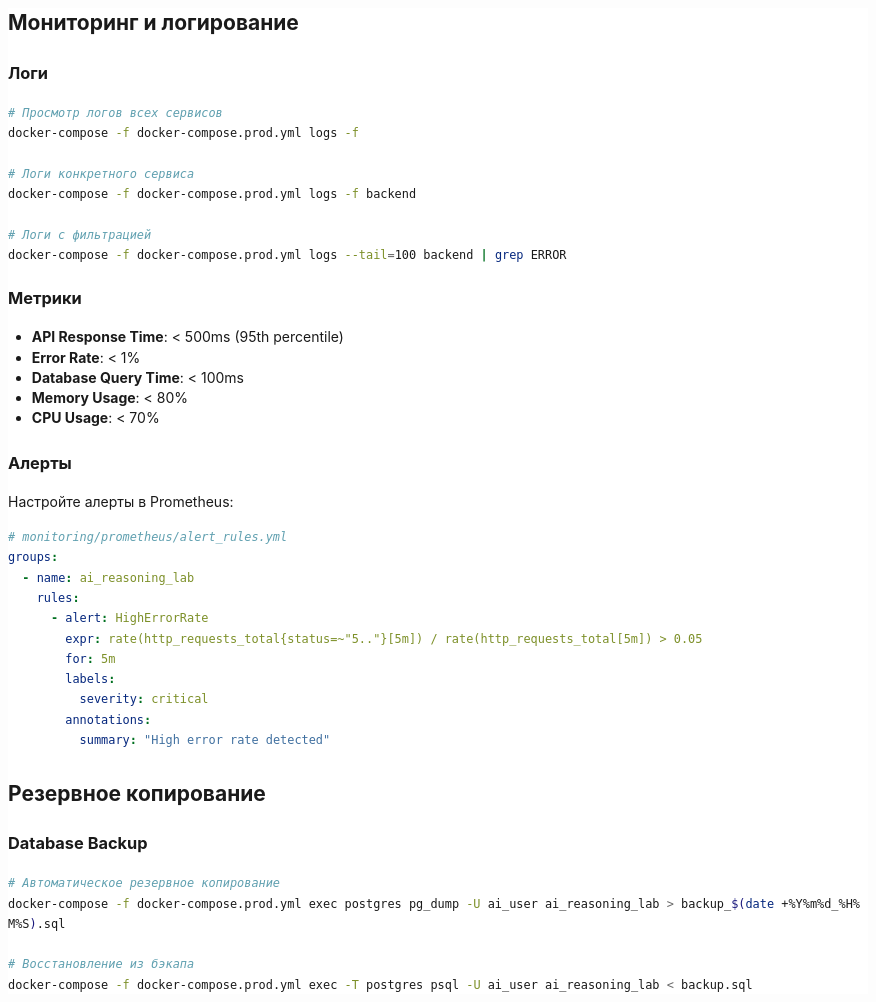 ## Мониторинг и логирование

### Логи

```bash
# Просмотр логов всех сервисов
docker-compose -f docker-compose.prod.yml logs -f

# Логи конкретного сервиса
docker-compose -f docker-compose.prod.yml logs -f backend

# Логи с фильтрацией
docker-compose -f docker-compose.prod.yml logs --tail=100 backend | grep ERROR
```

### Метрики

- **API Response Time**: < 500ms (95th percentile)
- **Error Rate**: < 1%
- **Database Query Time**: < 100ms
- **Memory Usage**: < 80%
- **CPU Usage**: < 70%

### Алерты

Настройте алерты в Prometheus:

```yaml
# monitoring/prometheus/alert_rules.yml
groups:
  - name: ai_reasoning_lab
    rules:
      - alert: HighErrorRate
        expr: rate(http_requests_total{status=~"5.."}[5m]) / rate(http_requests_total[5m]) > 0.05
        for: 5m
        labels:
          severity: critical
        annotations:
          summary: "High error rate detected"
```

## Резервное копирование

### Database Backup

```bash
# Автоматическое резервное копирование
docker-compose -f docker-compose.prod.yml exec postgres pg_dump -U ai_user ai_reasoning_lab > backup_$(date +%Y%m%d_%H%M%S).sql

# Восстановление из бэкапа
docker-compose -f docker-compose.prod.yml exec -T postgres psql -U ai_user ai_reasoning_lab < backup.sql
```
